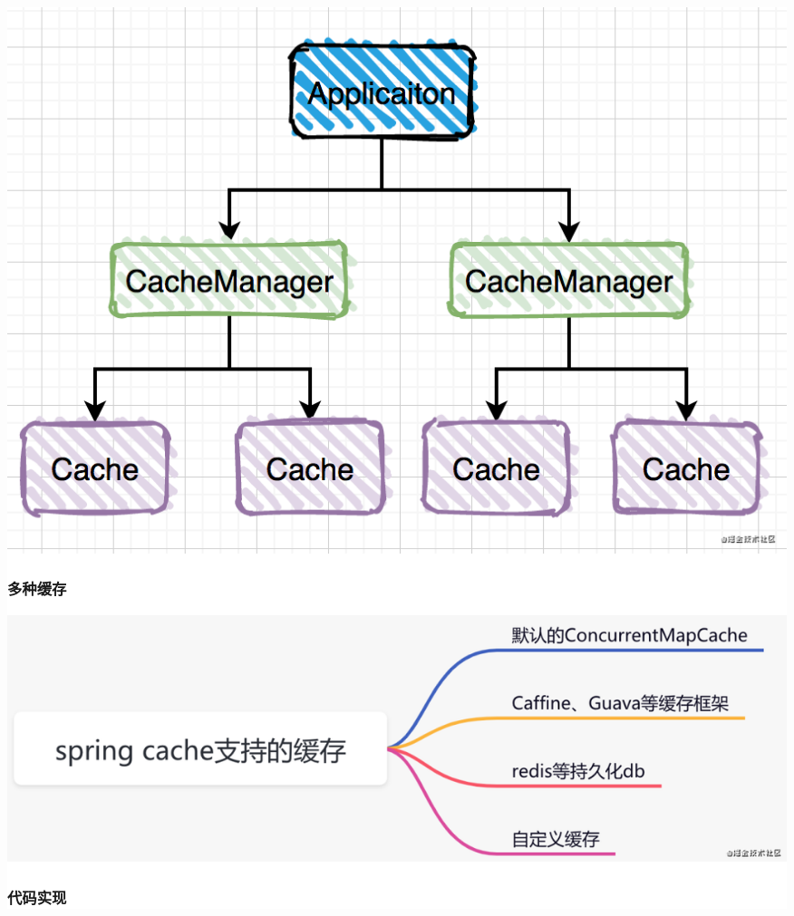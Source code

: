 ![spring-7](../assets/spring/spring-7.png)

### 多种缓存

![spring-8](../assets/spring/spring-8.png)

### 代码实现

